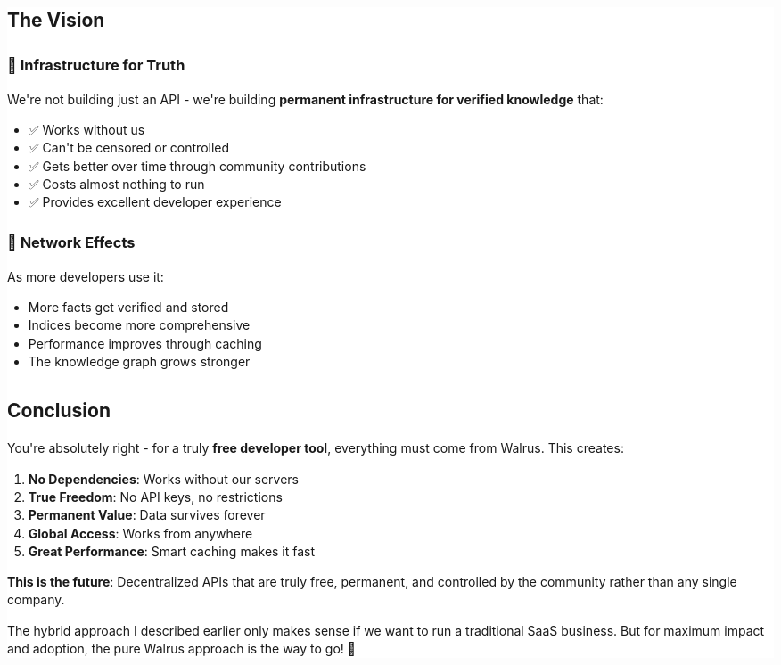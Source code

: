 ## The Vision

### 🌟 **Infrastructure for Truth**
We're not building just an API - we're building **permanent infrastructure for verified knowledge** that:

- ✅ Works without us
- ✅ Can't be censored or controlled  
- ✅ Gets better over time through community contributions
- ✅ Costs almost nothing to run
- ✅ Provides excellent developer experience

### 🚀 **Network Effects**
As more developers use it:
- More facts get verified and stored
- Indices become more comprehensive
- Performance improves through caching
- The knowledge graph grows stronger

## Conclusion

You're absolutely right - for a truly **free developer tool**, everything must come from Walrus. This creates:

1. **No Dependencies**: Works without our servers
2. **True Freedom**: No API keys, no restrictions  
3. **Permanent Value**: Data survives forever
4. **Global Access**: Works from anywhere
5. **Great Performance**: Smart caching makes it fast

**This is the future**: Decentralized APIs that are truly free, permanent, and controlled by the community rather than any single company.

The hybrid approach I described earlier only makes sense if we want to run a traditional SaaS business. But for maximum impact and adoption, the pure Walrus approach is the way to go! 🚀

